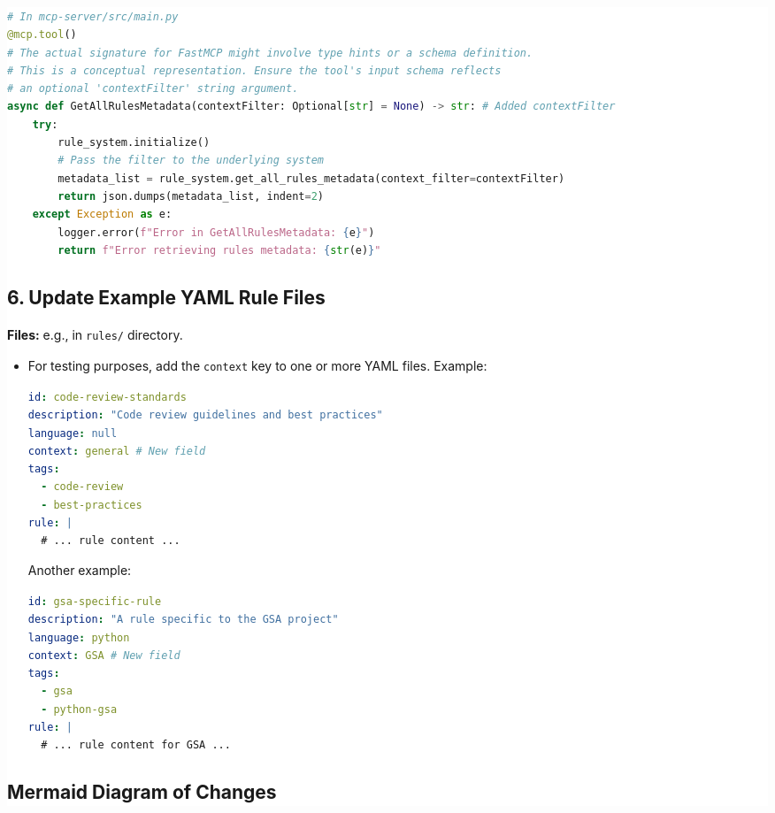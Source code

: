 ```python
# In mcp-server/src/main.py
@mcp.tool()
# The actual signature for FastMCP might involve type hints or a schema definition.
# This is a conceptual representation. Ensure the tool's input schema reflects
# an optional 'contextFilter' string argument.
async def GetAllRulesMetadata(contextFilter: Optional[str] = None) -> str: # Added contextFilter
    try:
        rule_system.initialize()
        # Pass the filter to the underlying system
        metadata_list = rule_system.get_all_rules_metadata(context_filter=contextFilter)
        return json.dumps(metadata_list, indent=2)
    except Exception as e:
        logger.error(f"Error in GetAllRulesMetadata: {e}")
        return f"Error retrieving rules metadata: {str(e)}"
```

## 6. Update Example YAML Rule Files

**Files:** e.g., in `rules/` directory.

*   For testing purposes, add the `context` key to one or more YAML files.
    Example:
    ```yaml
    id: code-review-standards
    description: "Code review guidelines and best practices"
    language: null
    context: general # New field
    tags:
      - code-review
      - best-practices
    rule: |
      # ... rule content ...
    ```
    Another example:
    ```yaml
    id: gsa-specific-rule
    description: "A rule specific to the GSA project"
    language: python
    context: GSA # New field
    tags:
      - gsa
      - python-gsa
    rule: |
      # ... rule content for GSA ...
    ```

## Mermaid Diagram of Changes
